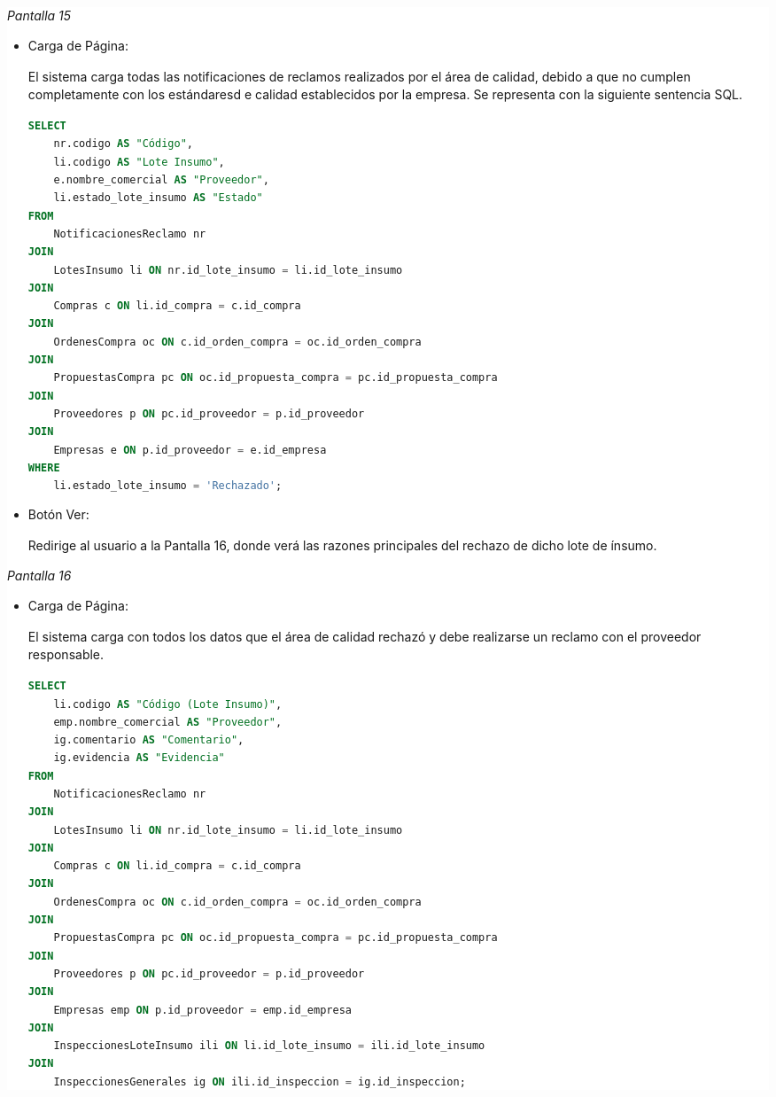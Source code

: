 *Pantalla 15*
- Carga de Página:

    El sistema carga todas las notificaciones de reclamos realizados por el área de calidad, debido a que no cumplen completamente con los estándaresd e calidad establecidos por la empresa. Se representa con la siguiente sentencia SQL.

    ```sql
    SELECT 
        nr.codigo AS "Código",
        li.codigo AS "Lote Insumo",
        e.nombre_comercial AS "Proveedor",
        li.estado_lote_insumo AS "Estado"
    FROM 
        NotificacionesReclamo nr
    JOIN 
        LotesInsumo li ON nr.id_lote_insumo = li.id_lote_insumo
    JOIN 
        Compras c ON li.id_compra = c.id_compra
    JOIN 
        OrdenesCompra oc ON c.id_orden_compra = oc.id_orden_compra
    JOIN 
        PropuestasCompra pc ON oc.id_propuesta_compra = pc.id_propuesta_compra
    JOIN 
        Proveedores p ON pc.id_proveedor = p.id_proveedor
    JOIN 
        Empresas e ON p.id_proveedor = e.id_empresa
    WHERE 
        li.estado_lote_insumo = 'Rechazado';
    ```

- Botón Ver:

    Redirige al usuario a la Pantalla 16, donde verá las razones principales del rechazo de dicho lote de ínsumo.

*Pantalla 16*
- Carga de Página:

    El sistema carga con todos los datos que el área de calidad rechazó y debe realizarse un reclamo con el proveedor responsable. 

    ```sql
    SELECT 
        li.codigo AS "Código (Lote Insumo)",
        emp.nombre_comercial AS "Proveedor",
        ig.comentario AS "Comentario",
        ig.evidencia AS "Evidencia"
    FROM 
        NotificacionesReclamo nr
    JOIN 
        LotesInsumo li ON nr.id_lote_insumo = li.id_lote_insumo
    JOIN 
        Compras c ON li.id_compra = c.id_compra
    JOIN 
        OrdenesCompra oc ON c.id_orden_compra = oc.id_orden_compra
    JOIN 
        PropuestasCompra pc ON oc.id_propuesta_compra = pc.id_propuesta_compra
    JOIN 
        Proveedores p ON pc.id_proveedor = p.id_proveedor
    JOIN 
        Empresas emp ON p.id_proveedor = emp.id_empresa
    JOIN 
        InspeccionesLoteInsumo ili ON li.id_lote_insumo = ili.id_lote_insumo
    JOIN 
        InspeccionesGenerales ig ON ili.id_inspeccion = ig.id_inspeccion;
    ```
